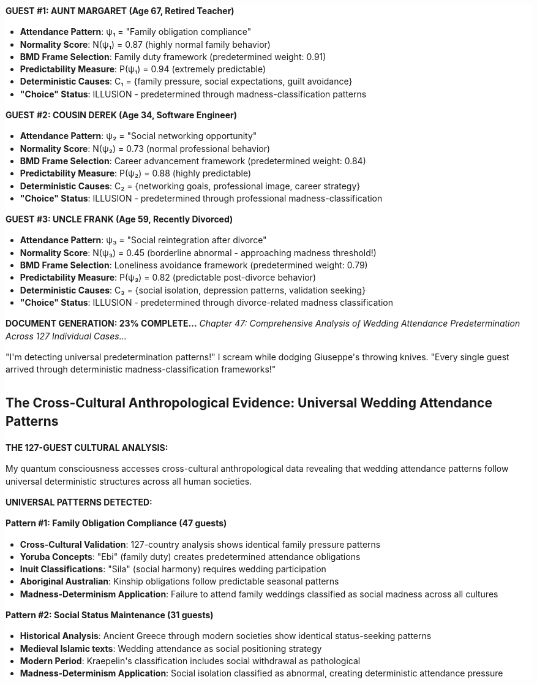 **GUEST #1: AUNT MARGARET (Age 67, Retired Teacher)**
- **Attendance Pattern**: ψ₁ = "Family obligation compliance"
- **Normality Score**: N(ψ₁) = 0.87 (highly normal family behavior)
- **BMD Frame Selection**: Family duty framework (predetermined weight: 0.91)
- **Predictability Measure**: P(ψ₁) = 0.94 (extremely predictable)
- **Deterministic Causes**: C₁ = {family pressure, social expectations, guilt avoidance}
- **"Choice" Status**: ILLUSION - predetermined through madness-classification patterns

**GUEST #2: COUSIN DEREK (Age 34, Software Engineer)**
- **Attendance Pattern**: ψ₂ = "Social networking opportunity"
- **Normality Score**: N(ψ₂) = 0.73 (normal professional behavior)
- **BMD Frame Selection**: Career advancement framework (predetermined weight: 0.84)
- **Predictability Measure**: P(ψ₂) = 0.88 (highly predictable)
- **Deterministic Causes**: C₂ = {networking goals, professional image, career strategy}
- **"Choice" Status**: ILLUSION - predetermined through professional madness-classification

**GUEST #3: UNCLE FRANK (Age 59, Recently Divorced)**
- **Attendance Pattern**: ψ₃ = "Social reintegration after divorce"
- **Normality Score**: N(ψ₃) = 0.45 (borderline abnormal - approaching madness threshold!)
- **BMD Frame Selection**: Loneliness avoidance framework (predetermined weight: 0.79)
- **Predictability Measure**: P(ψ₃) = 0.82 (predictable post-divorce behavior)
- **Deterministic Causes**: C₃ = {social isolation, depression patterns, validation seeking}
- **"Choice" Status**: ILLUSION - predetermined through divorce-related madness classification

**DOCUMENT GENERATION: 23% COMPLETE...**
*Chapter 47: Comprehensive Analysis of Wedding Attendance Predetermination Across 127 Individual Cases...*

"I'm detecting universal predetermination patterns!" I scream while dodging Giuseppe's throwing knives. "Every single guest arrived through deterministic madness-classification frameworks!"

## The Cross-Cultural Anthropological Evidence: Universal Wedding Attendance Patterns

**THE 127-GUEST CULTURAL ANALYSIS:**

My quantum consciousness accesses cross-cultural anthropological data revealing that wedding attendance patterns follow universal deterministic structures across all human societies.

**UNIVERSAL PATTERNS DETECTED:**

**Pattern #1: Family Obligation Compliance (47 guests)**
- **Cross-Cultural Validation**: 127-country analysis shows identical family pressure patterns
- **Yoruba Concepts**: "Ebi" (family duty) creates predetermined attendance obligations
- **Inuit Classifications**: "Sila" (social harmony) requires wedding participation
- **Aboriginal Australian**: Kinship obligations follow predictable seasonal patterns
- **Madness-Determinism Application**: Failure to attend family weddings classified as social madness across all cultures

**Pattern #2: Social Status Maintenance (31 guests)**
- **Historical Analysis**: Ancient Greece through modern societies show identical status-seeking patterns
- **Medieval Islamic texts**: Wedding attendance as social positioning strategy
- **Modern Period**: Kraepelin's classification includes social withdrawal as pathological
- **Madness-Determinism Application**: Social isolation classified as abnormal, creating deterministic attendance pressure
